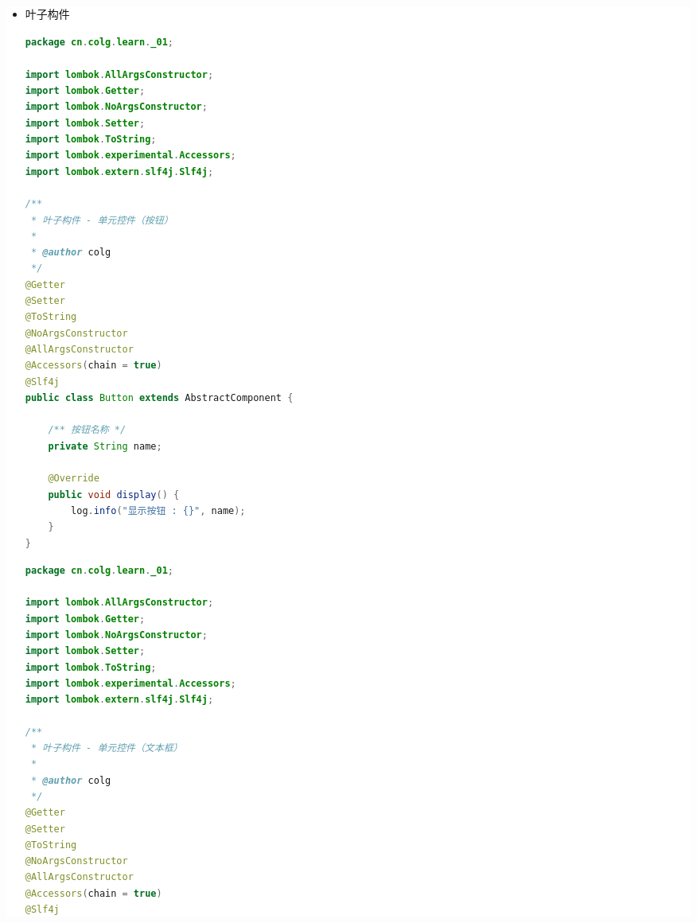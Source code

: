   ```java
  ```

  ```java
  
  ```

- 叶子构件

  ```java
  package cn.colg.learn._01;
  
  import lombok.AllArgsConstructor;
  import lombok.Getter;
  import lombok.NoArgsConstructor;
  import lombok.Setter;
  import lombok.ToString;
  import lombok.experimental.Accessors;
  import lombok.extern.slf4j.Slf4j;
  
  /**
   * 叶子构件 - 单元控件（按钮）
   *
   * @author colg
   */
  @Getter
  @Setter
  @ToString
  @NoArgsConstructor
  @AllArgsConstructor
  @Accessors(chain = true)
  @Slf4j
  public class Button extends AbstractComponent {
  
      /** 按钮名称 */
      private String name;
  
      @Override
      public void display() {
          log.info("显示按钮 : {}", name);
      }
  }
  ```

  ```java
  package cn.colg.learn._01;
  
  import lombok.AllArgsConstructor;
  import lombok.Getter;
  import lombok.NoArgsConstructor;
  import lombok.Setter;
  import lombok.ToString;
  import lombok.experimental.Accessors;
  import lombok.extern.slf4j.Slf4j;
  
  /**
   * 叶子构件 - 单元控件（文本框）
   *
   * @author colg
   */
  @Getter
  @Setter
  @ToString
  @NoArgsConstructor
  @AllArgsConstructor
  @Accessors(chain = true)
  @Slf4j
  ```